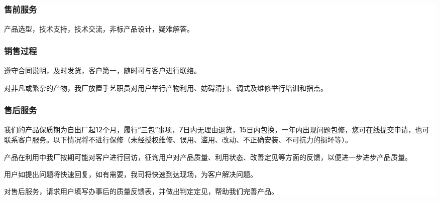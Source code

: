 ### 售前服务

产品选型，技术支持，技术交流，非标产品设计，疑难解答。

### 销售过程

遵守合同说明，及时发货，客户第一，随时可与客户进行联络。

对非凡或繁杂的产物，我厂放置手艺职员对用户举行产物利用、妨碍清扫、调式及维修举行培训和指点。

### 售后服务

我们的产品保质期为自出厂起12个月，履行“三包”事项，7日内无理由退货，15日内包换，一年内出现问题包修，您可在线提交申请，也可联系客户服务。以下情况将不进行保修（未经授权维修、误用、滥用、改动、不正确安装、不可抗力的损坏等）。

产品在利用中我厂按期可能对客户进行回访，征询用户对产品质量、利用状态、改善定见等方面的反馈，以便进一步进步产品质量。

用户如提出问题将快速回复，如有需要，我司将快速到达现场，为客户解决问题。

对售后服务，请求用户填写办事后的质量反馈表，并做出判定定见，帮助我们完善产品。

